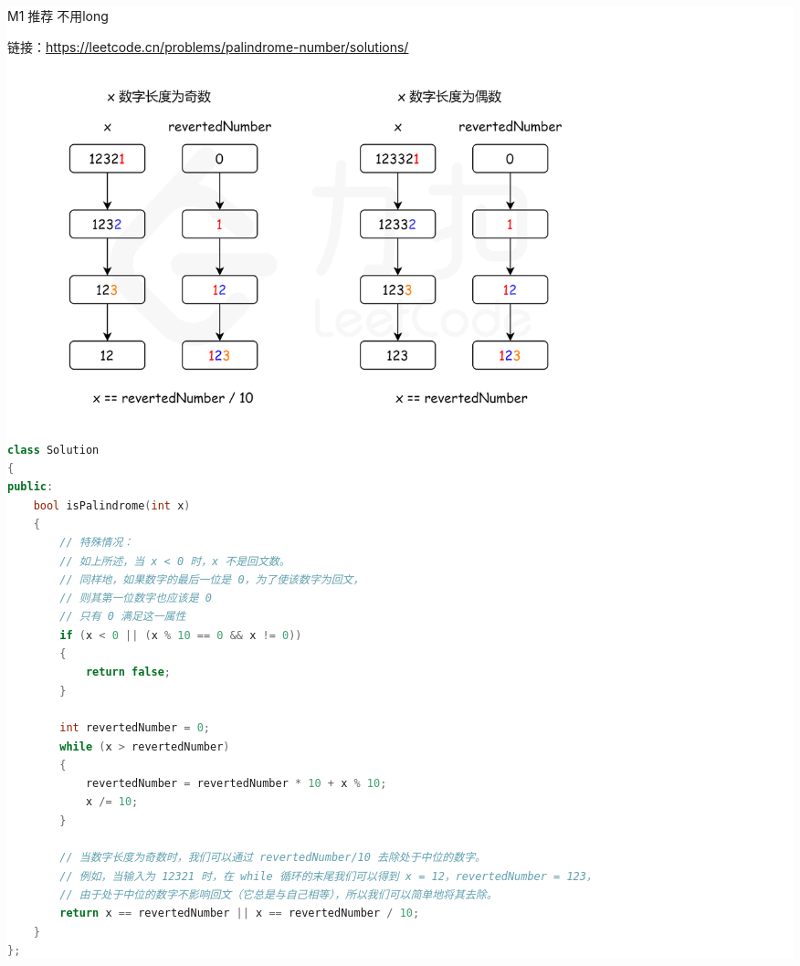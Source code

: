 

M1 推荐 不用long

链接：https://leetcode.cn/problems/palindrome-number/solutions/

<img src="assets/9_fig1.png" alt="fig1" style="zoom:67%;" />

```C++
class Solution 
{
public:
    bool isPalindrome(int x) 
    {
        // 特殊情况：
        // 如上所述，当 x < 0 时，x 不是回文数。
        // 同样地，如果数字的最后一位是 0，为了使该数字为回文，
        // 则其第一位数字也应该是 0
        // 只有 0 满足这一属性
        if (x < 0 || (x % 10 == 0 && x != 0)) 
        {
            return false;
        }

        int revertedNumber = 0;
        while (x > revertedNumber) 
        {
            revertedNumber = revertedNumber * 10 + x % 10;
            x /= 10;
        }

        // 当数字长度为奇数时，我们可以通过 revertedNumber/10 去除处于中位的数字。
        // 例如，当输入为 12321 时，在 while 循环的末尾我们可以得到 x = 12，revertedNumber = 123，
        // 由于处于中位的数字不影响回文（它总是与自己相等），所以我们可以简单地将其去除。
        return x == revertedNumber || x == revertedNumber / 10;
    }
};
```
